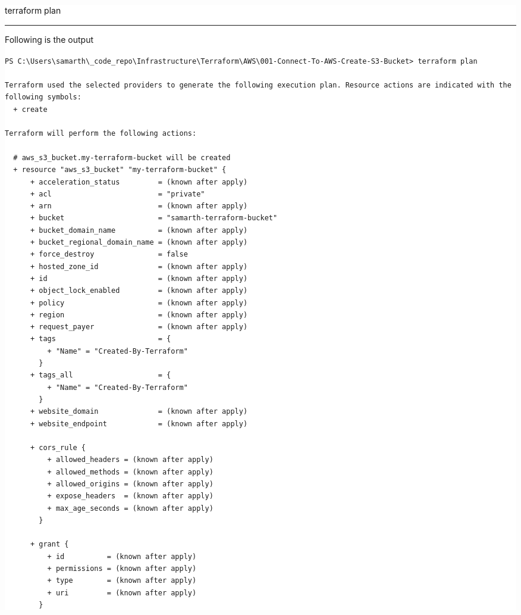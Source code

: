 terraform plan

----------------------------------------------------------------------------------------------------------------------------------------
Following is the output

	PS C:\Users\samarth\_code_repo\Infrastructure\Terraform\AWS\001-Connect-To-AWS-Create-S3-Bucket> terraform plan 

	Terraform used the selected providers to generate the following execution plan. Resource actions are indicated with the following symbols:
	  + create

	Terraform will perform the following actions:

	  # aws_s3_bucket.my-terraform-bucket will be created
	  + resource "aws_s3_bucket" "my-terraform-bucket" {
		  + acceleration_status         = (known after apply)       
		  + acl                         = "private"
		  + arn                         = (known after apply)       
		  + bucket                      = "samarth-terraform-bucket"
		  + bucket_domain_name          = (known after apply)       
		  + bucket_regional_domain_name = (known after apply)       
		  + force_destroy               = false
		  + hosted_zone_id              = (known after apply)       
		  + id                          = (known after apply)       
		  + object_lock_enabled         = (known after apply)       
		  + policy                      = (known after apply)       
		  + region                      = (known after apply)       
		  + request_payer               = (known after apply)       
		  + tags                        = {
			  + "Name" = "Created-By-Terraform"
			}
		  + tags_all                    = {
			  + "Name" = "Created-By-Terraform"
			}
		  + website_domain              = (known after apply)
		  + website_endpoint            = (known after apply)

		  + cors_rule {
			  + allowed_headers = (known after apply)
			  + allowed_methods = (known after apply)
			  + allowed_origins = (known after apply)
			  + expose_headers  = (known after apply)
			  + max_age_seconds = (known after apply)
			}

		  + grant {
			  + id          = (known after apply)
			  + permissions = (known after apply)
			  + type        = (known after apply)
			  + uri         = (known after apply)
			}
